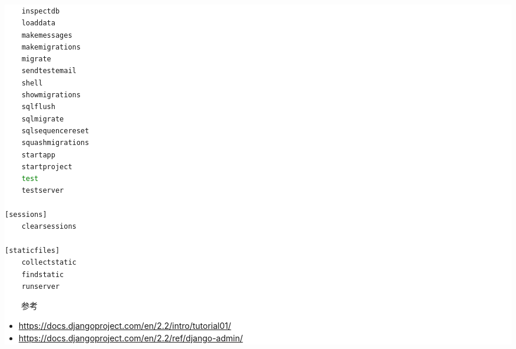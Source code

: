 ```bash
    inspectdb
    loaddata
    makemessages
    makemigrations
    migrate
    sendtestemail
    shell
    showmigrations
    sqlflush
    sqlmigrate
    sqlsequencereset
    squashmigrations
    startapp
    startproject
    test
    testserver

[sessions]
    clearsessions

[staticfiles]
    collectstatic
    findstatic
    runserver
```

　　参考

* https://docs.djangoproject.com/en/2.2/intro/tutorial01/
* https://docs.djangoproject.com/en/2.2/ref/django-admin/
